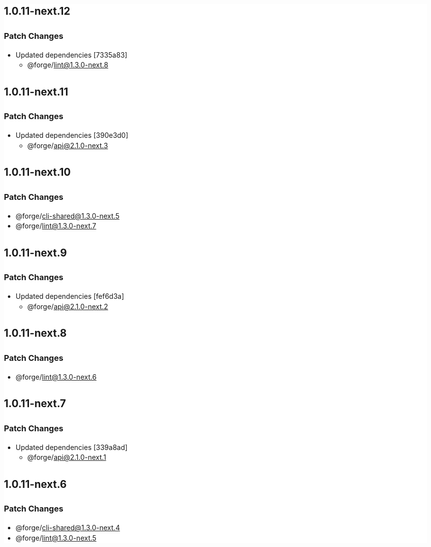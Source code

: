 ## 1.0.11-next.12

### Patch Changes

- Updated dependencies [7335a83]
  - @forge/lint@1.3.0-next.8

## 1.0.11-next.11

### Patch Changes

- Updated dependencies [390e3d0]
  - @forge/api@2.1.0-next.3

## 1.0.11-next.10

### Patch Changes

- @forge/cli-shared@1.3.0-next.5
- @forge/lint@1.3.0-next.7

## 1.0.11-next.9

### Patch Changes

- Updated dependencies [fef6d3a]
  - @forge/api@2.1.0-next.2

## 1.0.11-next.8

### Patch Changes

- @forge/lint@1.3.0-next.6

## 1.0.11-next.7

### Patch Changes

- Updated dependencies [339a8ad]
  - @forge/api@2.1.0-next.1

## 1.0.11-next.6

### Patch Changes

- @forge/cli-shared@1.3.0-next.4
- @forge/lint@1.3.0-next.5
